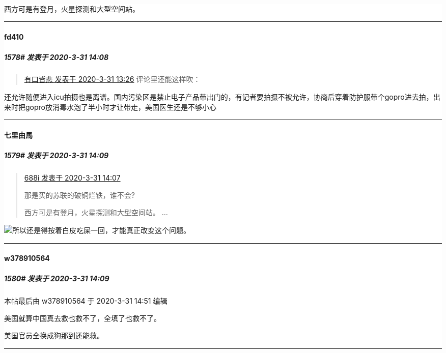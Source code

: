 西方可是有登月，火星探测和大型空间站。







-----

####  fd410  
##### 1578#       发表于 2020-3-31 14:08



<blockquote><a href="httphttps://bbs.saraba1st.com/2b/forum.php?mod=redirect&amp;goto=findpost&amp;pid=46933316&amp;ptid=1921654" target="_blank">有口皆悲 发表于 2020-3-31 13:26</a>
评论里还能这样吹：</blockquote>
还允许随便进入icu拍摄也是离谱。国内污染区是禁止电子产品带出门的，有记者要拍摄不被允许，协商后穿着防护服带个gopro进去拍，出来时把gopro放消毒水泡了半小时才让带走，美国医生还是不够小心







-----

####  七里由馬  
##### 1579#       发表于 2020-3-31 14:09



<blockquote><a href="httphttps://bbs.saraba1st.com/2b/forum.php?mod=redirect&amp;goto=findpost&amp;pid=46933735&amp;ptid=1921654" target="_blank">688i 发表于 2020-3-31 14:07</a>

那是买的苏联的破铜烂铁，谁不会?

西方可是有登月，火星探测和大型空间站。 ...</blockquote>
<img src="https://static.saraba1st.com/image/smiley/face2017/067.png" referrerpolicy="no-referrer">所以还是得按着白皮吃屎一回，才能真正改变这个问题。







-----

####  w378910564  
##### 1580#       发表于 2020-3-31 14:09



 本帖最后由 w378910564 于 2020-3-31 14:51 编辑 

美国就算中国真去救也救不了，全填了也救不了。

美国官员全换成狗那到还能救。







-----
